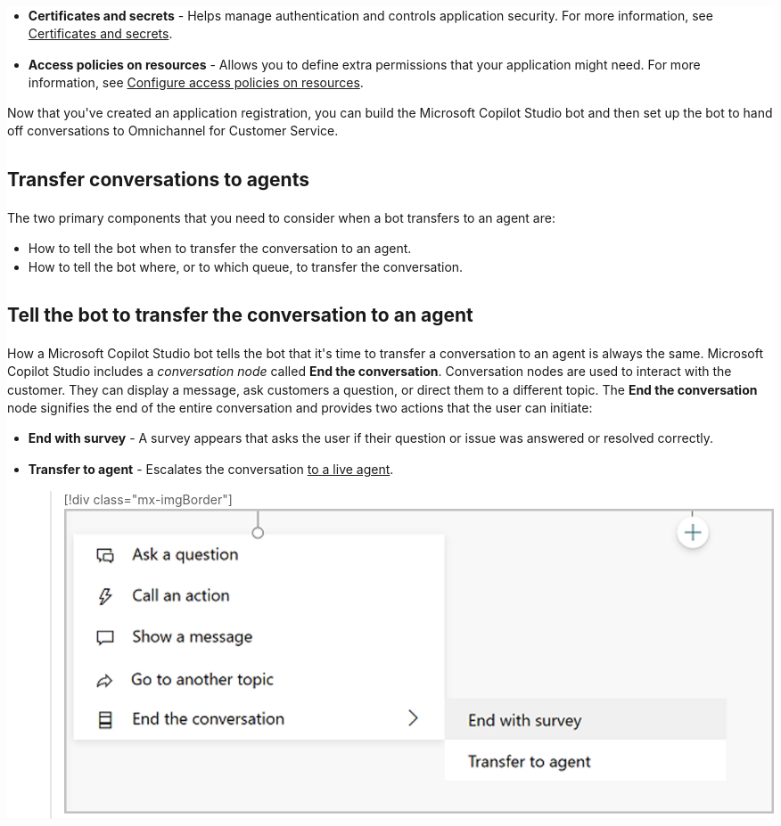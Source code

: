- **Certificates and secrets** - Helps manage authentication and controls application security. For more information, see [Certificates and secrets](/azure/active-directory/develop/howto-create-service-principal-portal/?azure-portal=true#certificates-and-secrets).

- **Access policies on resources** - Allows you to define extra permissions that your application might need. For more information, see [Configure access policies on resources](/azure/active-directory/develop/howto-create-service-principal-portal#configure-access-policies-on-resources/?azure-portal=true#configure-access-policies-on-resources).


Now that you've created an application registration, you can build the Microsoft Copilot Studio bot and then set up the bot to hand off conversations to Omnichannel for Customer Service.

## Transfer conversations to agents

The two primary components that you need to consider when a bot transfers to an agent are:
- How to tell the bot when to transfer the conversation to an agent.
- How to tell the bot where, or to which queue, to transfer the conversation.

## Tell the bot to transfer the conversation to an agent

How a Microsoft Copilot Studio bot tells the bot that it's time to transfer a conversation to an agent is always the same. Microsoft Copilot Studio includes a *conversation node* called **End the conversation**. Conversation nodes are used to interact with the customer. They can display a message, ask customers a question, or direct them to a different topic. The **End the conversation** node signifies the end of the entire conversation and provides two actions that the user can initiate:

- **End with survey** - A survey appears that asks the user if their question or issue was answered or resolved correctly.
- **Transfer to agent** - Escalates the conversation [to a live agent](/power-virtual-agents/advanced-hand-off/?azure-portal=true).

    > [!div class="mx-imgBorder"]
    > [![Screenshot showing how to end the conversation with a survey or transfer to an agent.](../media/handoff-transfer.png)](../media/handoff-transfer.png#lightbox)
